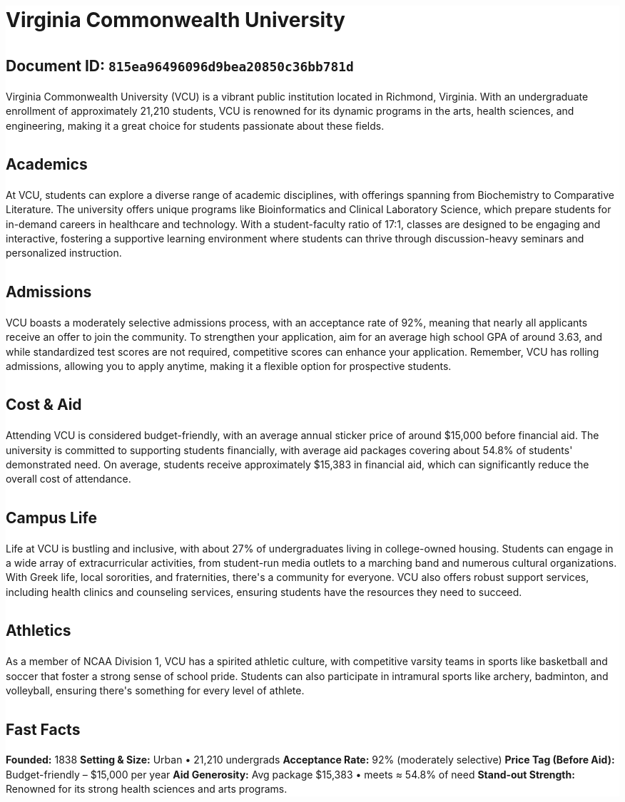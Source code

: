 # Virginia Commonwealth University

**Document ID:** `815ea96496096d9bea20850c36bb781d`
---

Virginia Commonwealth University (VCU) is a vibrant public institution located in Richmond, Virginia. With an undergraduate enrollment of approximately 21,210 students, VCU is renowned for its dynamic programs in the arts, health sciences, and engineering, making it a great choice for students passionate about these fields.

## Academics
At VCU, students can explore a diverse range of academic disciplines, with offerings spanning from Biochemistry to Comparative Literature. The university offers unique programs like Bioinformatics and Clinical Laboratory Science, which prepare students for in-demand careers in healthcare and technology. With a student-faculty ratio of 17:1, classes are designed to be engaging and interactive, fostering a supportive learning environment where students can thrive through discussion-heavy seminars and personalized instruction.

## Admissions
VCU boasts a moderately selective admissions process, with an acceptance rate of 92%, meaning that nearly all applicants receive an offer to join the community. To strengthen your application, aim for an average high school GPA of around 3.63, and while standardized test scores are not required, competitive scores can enhance your application. Remember, VCU has rolling admissions, allowing you to apply anytime, making it a flexible option for prospective students.

## Cost & Aid
Attending VCU is considered budget-friendly, with an average annual sticker price of around $15,000 before financial aid. The university is committed to supporting students financially, with average aid packages covering about 54.8% of students' demonstrated need. On average, students receive approximately $15,383 in financial aid, which can significantly reduce the overall cost of attendance.

## Campus Life
Life at VCU is bustling and inclusive, with about 27% of undergraduates living in college-owned housing. Students can engage in a wide array of extracurricular activities, from student-run media outlets to a marching band and numerous cultural organizations. With Greek life, local sororities, and fraternities, there's a community for everyone. VCU also offers robust support services, including health clinics and counseling services, ensuring students have the resources they need to succeed.

## Athletics
As a member of NCAA Division 1, VCU has a spirited athletic culture, with competitive varsity teams in sports like basketball and soccer that foster a strong sense of school pride. Students can also participate in intramural sports like archery, badminton, and volleyball, ensuring there's something for every level of athlete.

## Fast Facts
**Founded:** 1838
**Setting & Size:** Urban • 21,210 undergrads
**Acceptance Rate:** 92% (moderately selective)
**Price Tag (Before Aid):** Budget-friendly – $15,000 per year
**Aid Generosity:** Avg package $15,383 • meets ≈ 54.8% of need
**Stand-out Strength:** Renowned for its strong health sciences and arts programs.
